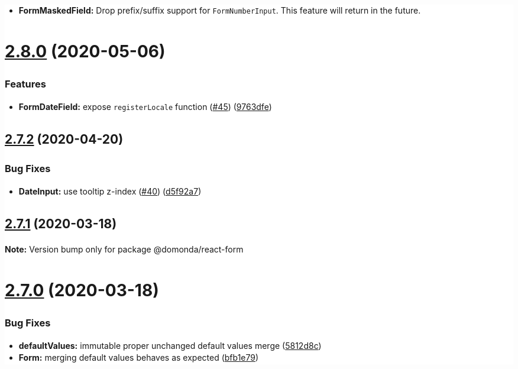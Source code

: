 * **FormMaskedField:** Drop prefix/suffix support for `FormNumberInput`. This feature will return in the future.





# [2.8.0](https://github.com/domonda/domonda-js/compare/@domonda/react-form@2.7.2...@domonda/react-form@2.8.0) (2020-05-06)


### Features

* **FormDateField:** expose `registerLocale` function ([#45](https://github.com/domonda/domonda-js/issues/45)) ([9763dfe](https://github.com/domonda/domonda-js/commit/9763dfe7171ceefc868abbbee2bb31256f3d1c9d))





## [2.7.2](https://github.com/domonda/domonda-js/compare/@domonda/react-form@2.7.1...@domonda/react-form@2.7.2) (2020-04-20)


### Bug Fixes

* **DateInput:** use tooltip z-index ([#40](https://github.com/domonda/domonda-js/issues/40)) ([d5f92a7](https://github.com/domonda/domonda-js/commit/d5f92a7ae84d760c272755ae2d1d9f5b3ba58160))





## [2.7.1](https://github.com/domonda/domonda-js/compare/@domonda/react-form@2.7.0...@domonda/react-form@2.7.1) (2020-03-18)

**Note:** Version bump only for package @domonda/react-form





# [2.7.0](https://github.com/domonda/domonda-js/compare/@domonda/react-form@2.6.0...@domonda/react-form@2.7.0) (2020-03-18)


### Bug Fixes

* **defaultValues:** immutable proper unchanged default values merge ([5812d8c](https://github.com/domonda/domonda-js/commit/5812d8ca97e618c67d917489b60f4d9101aa9e29))
* **Form:** merging default values behaves as expected ([bfb1e79](https://github.com/domonda/domonda-js/commit/bfb1e79bc3c75d87af7113d13c336913db2ce821))
